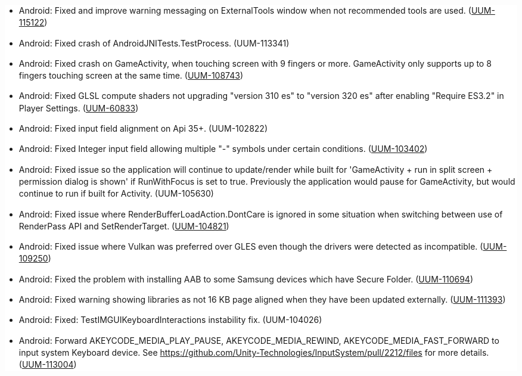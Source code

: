 - Android: Fixed and improve warning messaging on ExternalTools window when not recommended tools are used.
    ([UUM-115122](https://issuetracker.unity3d.com/issues/you-are-not-using-the-recommended-android-ndk-versions-other-than-27-dot-2-12479018-are-not-officially-supported-dot-warning-is-still-displayed-when-android-sdk-is-set-to-the-correct-ndk-version-manually))

- Android: Fixed crash of AndroidJNITests.TestProcess.
    (UUM-113341)

- Android: Fixed crash on GameActivity, when touching screen with 9 fingers or more. GameActivity only supports up to 8 fingers touching screen at the same time.
    ([UUM-108743](https://issuetracker.unity3d.com/issues/android-crash-on-unitymotioneventcallbacks-getpointeridimpl-when-giving-8-simultaneous-touch-inputs))

- Android: Fixed GLSL compute shaders not upgrading "version 310 es" to "version 320 es" after enabling "Require ES3.2" in Player Settings.
    ([UUM-60833](https://issuetracker.unity3d.com/issues/android-opengles3-number-version-310-es-is-defined-in-compute-shader-instead-of-number-version-320-es-when-writing-a-compute-shader-in-hlsl-for-opengles-3-dot-2))

- Android: Fixed input field alignment on Api 35+.
    (UUM-102822)

- Android: Fixed Integer input field allowing multiple "-" symbols under certain conditions.
    ([UUM-103402](https://issuetracker.unity3d.com/issues/multiple-symbols-are-allowed-to-appear-in-a-row-when-inputting-dot-into-a-non-decimal-numeric-field))

- Android: Fixed issue so the application will continue to update/render while built for 'GameActivity + run in split screen + permission dialog is shown' if RunWithFocus is set to true. Previously the application would pause for GameActivity, but would continue to run if built for Activity.
    (UUM-105630)

- Android: Fixed issue where RenderBufferLoadAction.DontCare is ignored in some situation when switching between use of RenderPass API and SetRenderTarget.
    ([UUM-104821](https://issuetracker.unity3d.com/issues/vulkan-dont-care-loadaction-resets-to-load-when-running-on-mali-devices))

- Android: Fixed issue where Vulkan was preferred over GLES even though the drivers were detected as incompatible.
    ([UUM-109250](https://issuetracker.unity3d.com/issues/androidplayer-selects-vulkan-graphics-api-over-gles-even-on-devices-with-limited-support))

- Android: Fixed the problem with installing AAB to some Samsung devices which have Secure Folder.
    ([UUM-110694](https://issuetracker.unity3d.com/issues/android-exception-shell-does-not-have-permission-to-access-user-150-and-app-does-not-get-deployed-on-a-samsung-device-with-secure-folder-when-building-an-app-bundle-google-play))

- Android: Fixed warning showing libraries as not 16 KB page aligned when they have been updated externally.
    ([UUM-111393](https://issuetracker.unity3d.com/issues/android-native-libraries-dot-so-are-not-checked-for-16kb-alignment-when-modified-externally))

- Android: Fixed: TestIMGUIKeyboardInteractions instability fix.
    (UUM-104026)

- Android: Forward AKEYCODE_MEDIA_PLAY_PAUSE, AKEYCODE_MEDIA_REWIND, AKEYCODE_MEDIA_FAST_FORWARD to input system Keyboard device. See https://github.com/Unity-Technologies/InputSystem/pull/2212/files for more details.
    ([UUM-113004](https://issuetracker.unity3d.com/issues/android-tv-some-of-the-remote-controls-not-detected-with-inputsystem-dot-devices))
